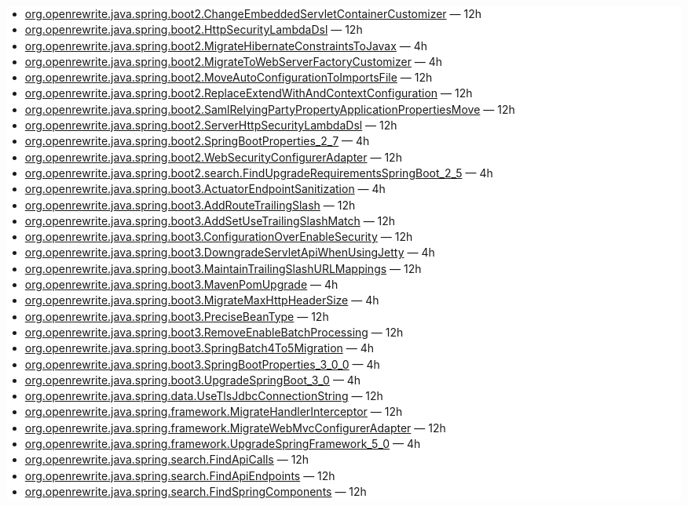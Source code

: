 * [org.openrewrite.java.spring.boot2.ChangeEmbeddedServletContainerCustomizer](https://docs.openrewrite.org/reference/recipes/java/spring/boot2/changeembeddedservletcontainercustomizer) — 12h
* [org.openrewrite.java.spring.boot2.HttpSecurityLambdaDsl](https://docs.openrewrite.org/reference/recipes/java/spring/boot2/httpsecuritylambdadsl) — 12h
* [org.openrewrite.java.spring.boot2.MigrateHibernateConstraintsToJavax](https://docs.openrewrite.org/reference/recipes/java/spring/boot2/migratehibernatecontraintstojavax) — 4h
* [org.openrewrite.java.spring.boot2.MigrateToWebServerFactoryCustomizer](https://docs.openrewrite.org/reference/recipes/java/spring/boot2/migratetowebserverfactorycustomizer) — 4h
* [org.openrewrite.java.spring.boot2.MoveAutoConfigurationToImportsFile](https://docs.openrewrite.org/reference/recipes/java/spring/boot2/moveautoconfigurationtoimportsfile) — 12h
* [org.openrewrite.java.spring.boot2.ReplaceExtendWithAndContextConfiguration](https://docs.openrewrite.org/reference/recipes/java/spring/boot2/replaceextendwithandcontextconfiguration) — 12h
* [org.openrewrite.java.spring.boot2.SamlRelyingPartyPropertyApplicationPropertiesMove](https://docs.openrewrite.org/reference/recipes/java/spring/boot2/samlrelyingpartypropertyapplicationpropertiesmove) — 12h
* [org.openrewrite.java.spring.boot2.ServerHttpSecurityLambdaDsl](https://docs.openrewrite.org/reference/recipes/java/spring/boot2/serverhttpsecuritylambdadsl) — 12h
* [org.openrewrite.java.spring.boot2.SpringBootProperties_2_7](https://docs.openrewrite.org/reference/recipes/java/spring/boot2/springbootproperties_2_7) — 4h
* [org.openrewrite.java.spring.boot2.WebSecurityConfigurerAdapter](https://docs.openrewrite.org/reference/recipes/java/spring/boot2/websecurityconfigureradapter) — 12h
* [org.openrewrite.java.spring.boot2.search.FindUpgradeRequirementsSpringBoot_2_5](https://docs.openrewrite.org/reference/recipes/java/spring/boot2/search/findupgraderequirementsspringboot_2_5) — 4h
* [org.openrewrite.java.spring.boot3.ActuatorEndpointSanitization](https://docs.openrewrite.org/reference/recipes/java/spring/boot3/actuatorendpointsanitization) — 4h
* [org.openrewrite.java.spring.boot3.AddRouteTrailingSlash](https://docs.openrewrite.org/reference/recipes/java/spring/boot3/addroutetrailingslash) — 12h
* [org.openrewrite.java.spring.boot3.AddSetUseTrailingSlashMatch](https://docs.openrewrite.org/reference/recipes/java/spring/boot3/addsetusetrailingslashmatch) — 12h
* [org.openrewrite.java.spring.boot3.ConfigurationOverEnableSecurity](https://docs.openrewrite.org/reference/recipes/java/spring/boot3/configurationoverenablesecurity) — 12h
* [org.openrewrite.java.spring.boot3.DowngradeServletApiWhenUsingJetty](https://docs.openrewrite.org/reference/recipes/java/spring/boot3/downgradeservletapiwhenusingjetty) — 4h
* [org.openrewrite.java.spring.boot3.MaintainTrailingSlashURLMappings](https://docs.openrewrite.org/reference/recipes/java/spring/boot3/maintaintrailingslashurlmappings) — 12h
* [org.openrewrite.java.spring.boot3.MavenPomUpgrade](https://docs.openrewrite.org/reference/recipes/java/spring/boot3/mavenpomupgrade) — 4h
* [org.openrewrite.java.spring.boot3.MigrateMaxHttpHeaderSize](https://docs.openrewrite.org/reference/recipes/java/spring/boot3/migratemaxhttpheadersize) — 4h
* [org.openrewrite.java.spring.boot3.PreciseBeanType](https://docs.openrewrite.org/reference/recipes/java/spring/boot3/precisebeantype) — 12h
* [org.openrewrite.java.spring.boot3.RemoveEnableBatchProcessing](https://docs.openrewrite.org/reference/recipes/java/spring/boot3/removeenablebatchprocessing) — 12h
* [org.openrewrite.java.spring.boot3.SpringBatch4To5Migration](https://docs.openrewrite.org/reference/recipes/java/spring/boot3/springbatch4to5migration) — 4h
* [org.openrewrite.java.spring.boot3.SpringBootProperties_3_0_0](https://docs.openrewrite.org/reference/recipes/java/spring/boot3/springbootproperties_3_0_0) — 4h
* [org.openrewrite.java.spring.boot3.UpgradeSpringBoot_3_0](https://docs.openrewrite.org/reference/recipes/java/spring/boot3/upgradespringboot_3_0) — 4h
* [org.openrewrite.java.spring.data.UseTlsJdbcConnectionString](https://docs.openrewrite.org/reference/recipes/java/spring/data/usetlsjdbcconnectionstring) — 12h
* [org.openrewrite.java.spring.framework.MigrateHandlerInterceptor](https://docs.openrewrite.org/reference/recipes/java/spring/framework/migratehandlerinterceptor) — 12h
* [org.openrewrite.java.spring.framework.MigrateWebMvcConfigurerAdapter](https://docs.openrewrite.org/reference/recipes/java/spring/framework/migratewebmvcconfigureradapter) — 12h
* [org.openrewrite.java.spring.framework.UpgradeSpringFramework_5_0](https://docs.openrewrite.org/reference/recipes/java/spring/framework/upgradespringframework_5_0) — 4h
* [org.openrewrite.java.spring.search.FindApiCalls](https://docs.openrewrite.org/reference/recipes/java/spring/search/findapicalls) — 12h
* [org.openrewrite.java.spring.search.FindApiEndpoints](https://docs.openrewrite.org/reference/recipes/java/spring/search/findapiendpoints) — 12h
* [org.openrewrite.java.spring.search.FindSpringComponents](https://docs.openrewrite.org/reference/recipes/java/spring/search/findspringcomponents) — 12h